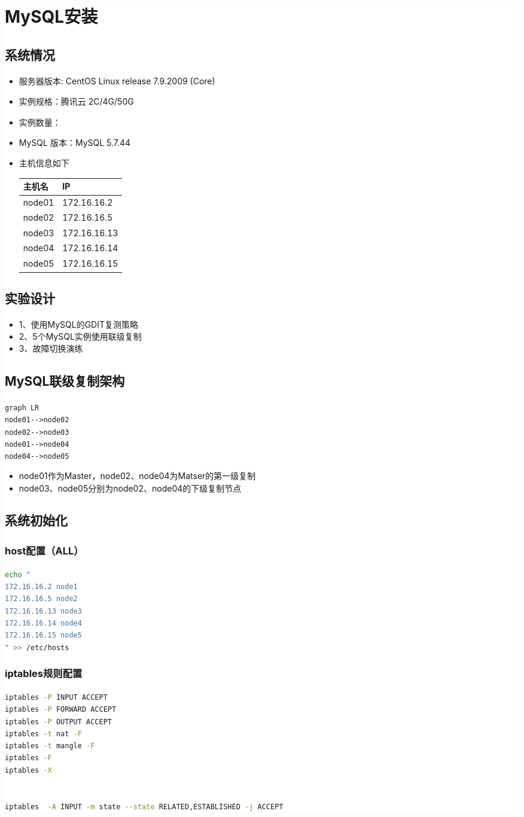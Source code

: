 # MySQL安装
## 系统情况
- 服务器版本: CentOS Linux release 7.9.2009 (Core)
- 实例规格：腾讯云 2C/4G/50G
- 实例数量：
- MySQL 版本：MySQL 5.7.44
- 主机信息如下

  | 主机名    | IP           |
  |--------|--------------|
  | node01 | 172.16.16.2  |
  | node02 | 172.16.16.5  |
  | node03 | 172.16.16.13 |
  | node04 | 172.16.16.14 |
  | node05 | 172.16.16.15 |

## 实验设计
- 1、使用MySQL的GDIT复测策略
- 2、5个MySQL实例使用联级复制
- 3、故障切换演练

## MySQL联级复制架构
```mermaid
graph LR
node01-->node02
node02-->node03
node01-->node04
node04-->node05
```
- node01作为Master，node02、node04为Matser的第一级复制
- node03、node05分别为node02、node04的下级复制节点

## 系统初始化
### host配置（ALL）

```bash
echo "
172.16.16.2 node1
172.16.16.5 node2
172.16.16.13 node3
172.16.16.14 node4
172.16.16.15 node5
" >> /etc/hosts
```
### iptables规则配置
```bash
iptables -P INPUT ACCEPT
iptables -P FORWARD ACCEPT
iptables -P OUTPUT ACCEPT
iptables -t nat -F
iptables -t mangle -F
iptables -F
iptables -X


iptables  -A INPUT -m state --state RELATED,ESTABLISHED -j ACCEPT
```